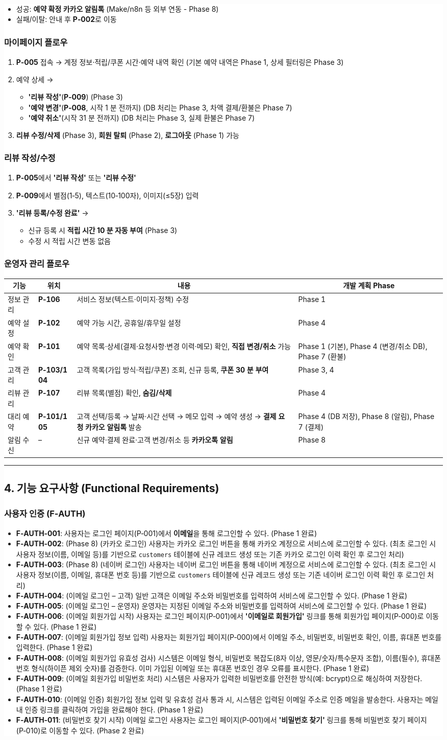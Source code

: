    * 성공: **예약 확정 카카오 알림톡** (Make/n8n 등 외부 연동 - Phase 8)
   * 실패/이탈: 안내 후 **P‑002**로 이동

### 마이페이지 플로우

1. **P‑005** 접속 → 계정 정보·적립/쿠폰 시간·예약 내역 확인 (기본 예약 내역은 Phase 1, 상세 필터링은 Phase 3)
2. 예약 상세 →

   * **'리뷰 작성'**(**P‑009**) (Phase 3)
   * **'예약 변경'**(**P‑008**, 시작 1 분 전까지) (DB 처리는 Phase 3, 차액 결제/환불은 Phase 7)
   * **'예약 취소'**(시작 31 분 전까지) (DB 처리는 Phase 3, 실제 환불은 Phase 7)
3. **리뷰 수정/삭제** (Phase 3), **회원 탈퇴** (Phase 2), **로그아웃** (Phase 1) 가능

### 리뷰 작성/수정

1. **P‑005**에서 **'리뷰 작성'** 또는 **'리뷰 수정'**
2. **P‑009**에서 별점(1‑5), 텍스트(10‑100자), 이미지(≤5장) 입력
3. **'리뷰 등록/수정 완료'** →

   * 신규 등록 시 **적립 시간 10 분 자동 부여** (Phase 3)
   * 수정 시 적립 시간 변동 없음

### 운영자 관리 플로우

| 기능    | 위치            | 내용                                                     | 개발 계획 Phase |
| ----- | ------------- | ------------------------------------------------------ | ----------- |
| 정보 관리 | **P‑106** | 서비스 정보(텍스트·이미지·정책) 수정                                  | Phase 1     |
| 예약 설정 | **P‑102** | 예약 가능 시간, 공휴일/휴무일 설정                                   | Phase 4     |
| 예약 확인 | **P‑101** | 예약 목록·상세(결제·요청사항·변경 이력·메모) 확인, **직접 변경/취소** 가능         | Phase 1 (기본), Phase 4 (변경/취소 DB), Phase 7 (환불) |
| 고객 관리 | **P‑103/104** | 고객 목록(가입 방식·적립/쿠폰) 조회, 신규 등록, **쿠폰 30 분 부여** | Phase 3, 4  |
| 리뷰 관리 | **P‑107** | 리뷰 목록(별점) 확인, **숨김/삭제** | Phase 4     |
| 대리 예약 | **P‑101/105** | 고객 선택/등록 → 날짜·시간 선택 → 메모 입력 → 예약 생성 → **결제 요청 카카오 알림톡** 발송 | Phase 4 (DB 저장), Phase 8 (알림), Phase 7 (결제) |
| 알림 수신 | –             | 신규 예약·결제 완료·고객 변경/취소 등 **카카오톡 알림** | Phase 8     |

---

## 4. 기능 요구사항 (Functional Requirements)

### 사용자 인증 (F‑AUTH)

* **F‑AUTH‑001**: 사용자는 로그인 페이지(P‑001)에서 **이메일**을 통해 로그인할 수 있다. (Phase 1 완료)
* **F‑AUTH‑002**: (Phase 8) (카카오 로그인) 사용자는 카카오 로그인 버튼을 통해 카카오 계정으로 서비스에 로그인할 수 있다. (최초 로그인 시 사용자 정보(이름, 이메일 등)를 기반으로 `customers` 테이블에 신규 레코드 생성 또는 기존 카카오 로그인 이력 확인 후 로그인 처리)
* **F‑AUTH‑003**: (Phase 8) (네이버 로그인) 사용자는 네이버 로그인 버튼을 통해 네이버 계정으로 서비스에 로그인할 수 있다. (최초 로그인 시 사용자 정보(이름, 이메일, 휴대폰 번호 등)를 기반으로 `customers` 테이블에 신규 레코드 생성 또는 기존 네이버 로그인 이력 확인 후 로그인 처리)
* **F‑AUTH‑004**: (이메일 로그인 – 고객) 일반 고객은 이메일 주소와 비밀번호를 입력하여 서비스에 로그인할 수 있다. (Phase 1 완료)
* **F‑AUTH‑005**: (이메일 로그인 – 운영자) 운영자는 지정된 이메일 주소와 비밀번호를 입력하여 서비스에 로그인할 수 있다. (Phase 1 완료)
* **F‑AUTH‑006**: (이메일 회원가입 시작) 사용자는 로그인 페이지(P‑001)에서 **'이메일로 회원가입'** 링크를 통해 회원가입 페이지(P‑000)로 이동할 수 있다. (Phase 1 완료)
* **F‑AUTH‑007**: (이메일 회원가입 정보 입력) 사용자는 회원가입 페이지(P‑000)에서 이메일 주소, 비밀번호, 비밀번호 확인, 이름, 휴대폰 번호를 입력한다. (Phase 1 완료)
* **F‑AUTH‑008**: (이메일 회원가입 유효성 검사) 시스템은 이메일 형식, 비밀번호 복잡도(8자 이상, 영문/숫자/특수문자 조합), 이름(필수), 휴대폰 번호 형식(하이픈 제외 숫자)를 검증한다. 이미 가입된 이메일 또는 휴대폰 번호인 경우 오류를 표시한다. (Phase 1 완료)
* **F‑AUTH‑009**: (이메일 회원가입 비밀번호 처리) 시스템은 사용자가 입력한 비밀번호를 안전한 방식(예: bcrypt)으로 해싱하여 저장한다. (Phase 1 완료)
* **F‑AUTH‑010**: (이메일 인증) 회원가입 정보 입력 및 유효성 검사 통과 시, 시스템은 입력된 이메일 주소로 인증 메일을 발송한다. 사용자는 메일 내 인증 링크를 클릭하여 가입을 완료해야 한다. (Phase 1 완료)
* **F‑AUTH‑011**: (비밀번호 찾기 시작) 이메일 로그인 사용자는 로그인 페이지(P‑001)에서 **'비밀번호 찾기'** 링크를 통해 비밀번호 찾기 페이지(P‑010)로 이동할 수 있다. (Phase 2 완료)